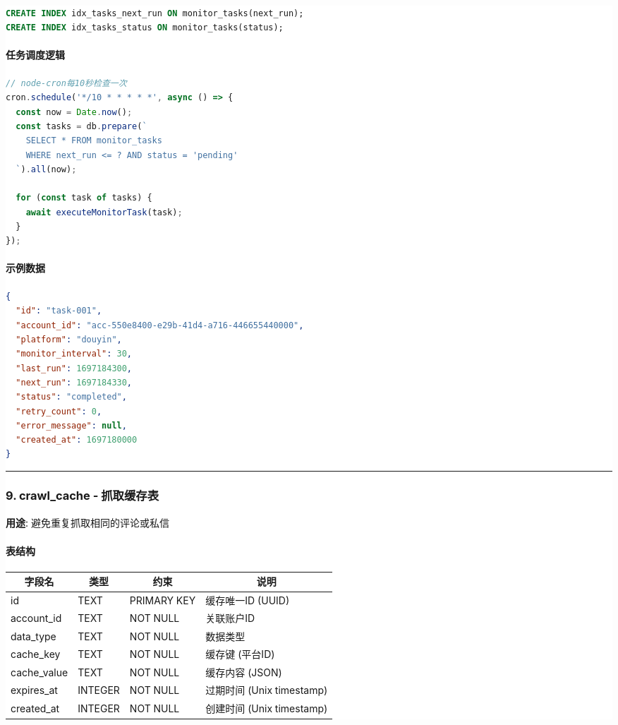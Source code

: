 ```sql
CREATE INDEX idx_tasks_next_run ON monitor_tasks(next_run);
CREATE INDEX idx_tasks_status ON monitor_tasks(status);
```

#### 任务调度逻辑

```javascript
// node-cron每10秒检查一次
cron.schedule('*/10 * * * * *', async () => {
  const now = Date.now();
  const tasks = db.prepare(`
    SELECT * FROM monitor_tasks
    WHERE next_run <= ? AND status = 'pending'
  `).all(now);

  for (const task of tasks) {
    await executeMonitorTask(task);
  }
});
```

#### 示例数据

```json
{
  "id": "task-001",
  "account_id": "acc-550e8400-e29b-41d4-a716-446655440000",
  "platform": "douyin",
  "monitor_interval": 30,
  "last_run": 1697184300,
  "next_run": 1697184330,
  "status": "completed",
  "retry_count": 0,
  "error_message": null,
  "created_at": 1697180000
}
```

---

### 9. crawl_cache - 抓取缓存表

**用途**: 避免重复抓取相同的评论或私信

#### 表结构

| 字段名 | 类型 | 约束 | 说明 |
|--------|------|------|------|
| id | TEXT | PRIMARY KEY | 缓存唯一ID (UUID) |
| account_id | TEXT | NOT NULL | 关联账户ID |
| data_type | TEXT | NOT NULL | 数据类型 |
| cache_key | TEXT | NOT NULL | 缓存键 (平台ID) |
| cache_value | TEXT | NOT NULL | 缓存内容 (JSON) |
| expires_at | INTEGER | NOT NULL | 过期时间 (Unix timestamp) |
| created_at | INTEGER | NOT NULL | 创建时间 (Unix timestamp) |
